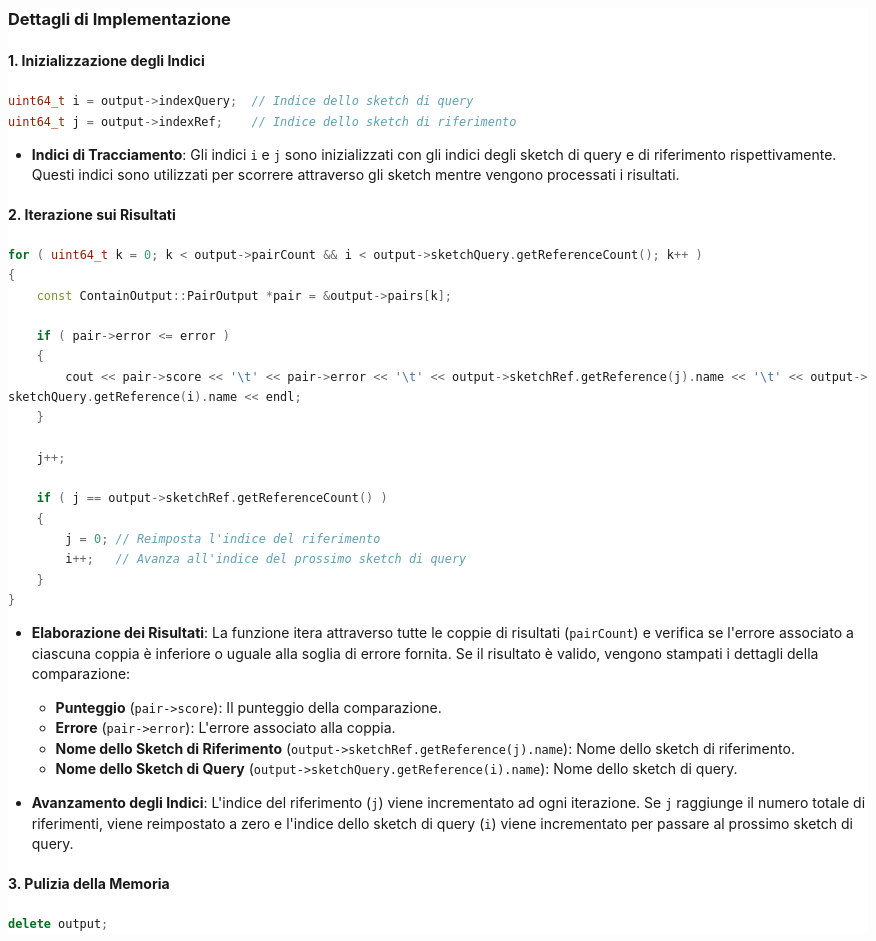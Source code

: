 ### Dettagli di Implementazione

#### 1. Inizializzazione degli Indici

```cpp
uint64_t i = output->indexQuery;  // Indice dello sketch di query
uint64_t j = output->indexRef;    // Indice dello sketch di riferimento
```

- **Indici di Tracciamento**: Gli indici `i` e `j` sono inizializzati con gli indici degli sketch di query e di riferimento rispettivamente. Questi indici sono utilizzati per scorrere attraverso gli sketch mentre vengono processati i risultati.

#### 2. Iterazione sui Risultati

```cpp
for ( uint64_t k = 0; k < output->pairCount && i < output->sketchQuery.getReferenceCount(); k++ )
{
    const ContainOutput::PairOutput *pair = &output->pairs[k];
    
    if ( pair->error <= error )
    {
        cout << pair->score << '\t' << pair->error << '\t' << output->sketchRef.getReference(j).name << '\t' << output->sketchQuery.getReference(i).name << endl;
    }
    
    j++;
    
    if ( j == output->sketchRef.getReferenceCount() )
    {
        j = 0; // Reimposta l'indice del riferimento
        i++;   // Avanza all'indice del prossimo sketch di query
    }
}
```

- **Elaborazione dei Risultati**: La funzione itera attraverso tutte le coppie di risultati (`pairCount`) e verifica se l'errore associato a ciascuna coppia è inferiore o uguale alla soglia di errore fornita. Se il risultato è valido, vengono stampati i dettagli della comparazione:
  - **Punteggio** (`pair->score`): Il punteggio della comparazione.
  - **Errore** (`pair->error`): L'errore associato alla coppia.
  - **Nome dello Sketch di Riferimento** (`output->sketchRef.getReference(j).name`): Nome dello sketch di riferimento.
  - **Nome dello Sketch di Query** (`output->sketchQuery.getReference(i).name`): Nome dello sketch di query.

- **Avanzamento degli Indici**: L'indice del riferimento (`j`) viene incrementato ad ogni iterazione. Se `j` raggiunge il numero totale di riferimenti, viene reimpostato a zero e l'indice dello sketch di query (`i`) viene incrementato per passare al prossimo sketch di query.

#### 3. Pulizia della Memoria

```cpp
delete output;
```

